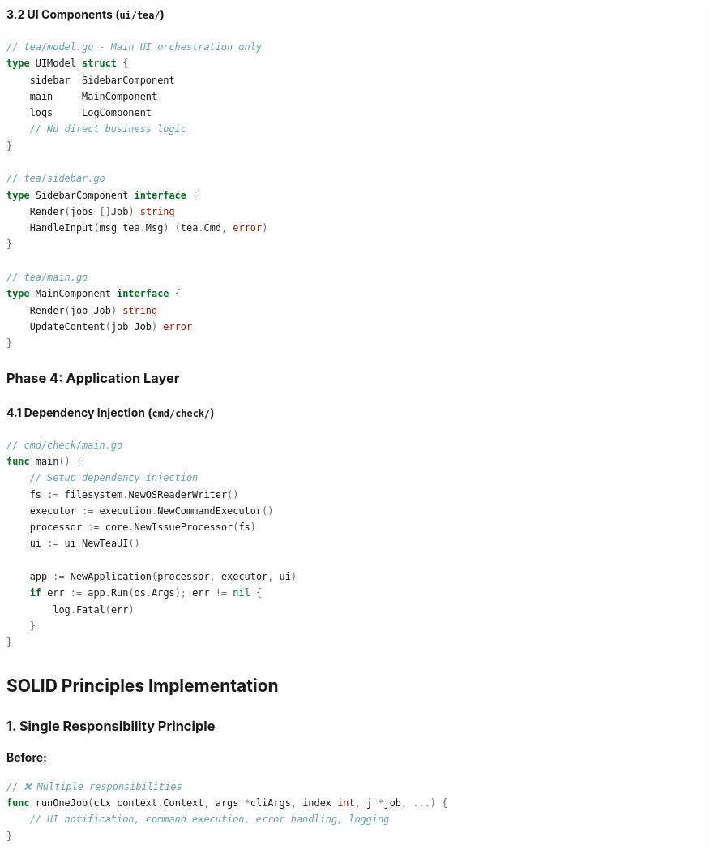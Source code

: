 #### 3.2 UI Components (`ui/tea/`)

```go
// tea/model.go - Main UI orchestration only
type UIModel struct {
    sidebar  SidebarComponent
    main     MainComponent
    logs     LogComponent
    // No direct business logic
}

// tea/sidebar.go
type SidebarComponent interface {
    Render(jobs []Job) string
    HandleInput(msg tea.Msg) (tea.Cmd, error)
}

// tea/main.go
type MainComponent interface {
    Render(job Job) string
    UpdateContent(job Job) error
}
```

### Phase 4: Application Layer

#### 4.1 Dependency Injection (`cmd/check/`)

```go
// cmd/check/main.go
func main() {
    // Setup dependency injection
    fs := filesystem.NewOSReaderWriter()
    executor := execution.NewCommandExecutor()
    processor := core.NewIssueProcessor(fs)
    ui := ui.NewTeaUI()

    app := NewApplication(processor, executor, ui)
    if err := app.Run(os.Args); err != nil {
        log.Fatal(err)
    }
}
```

## SOLID Principles Implementation

### 1. Single Responsibility Principle

**Before:**

```go
// ❌ Multiple responsibilities
func runOneJob(ctx context.Context, args *cliArgs, index int, j *job, ...) {
    // UI notification, command execution, error handling, logging
}
```
